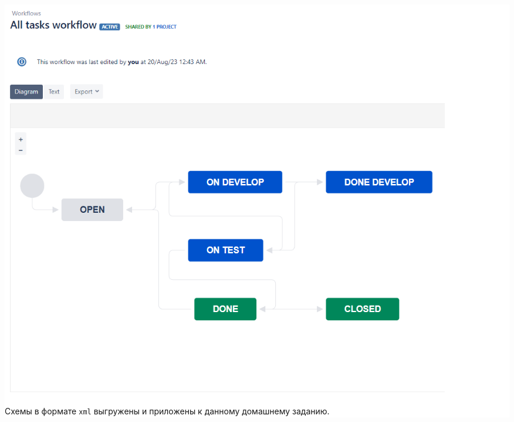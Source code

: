 <img src="./img/12-all-task-scheme.png" width=750px height=auto>

Схемы в формате `xml` выгружены и приложены к данному домашнему заданию.
